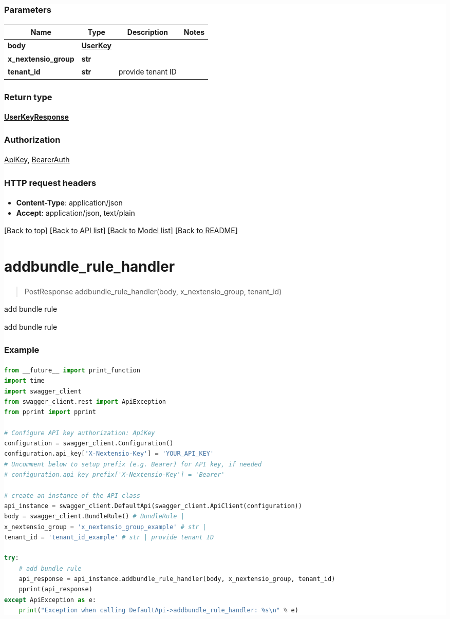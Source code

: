 ### Parameters

Name | Type | Description  | Notes
------------- | ------------- | ------------- | -------------
 **body** | [**UserKey**](UserKey.md)|  | 
 **x_nextensio_group** | **str**|  | 
 **tenant_id** | **str**| provide tenant ID | 

### Return type

[**UserKeyResponse**](UserKeyResponse.md)

### Authorization

[ApiKey](../README.md#ApiKey), [BearerAuth](../README.md#BearerAuth)

### HTTP request headers

 - **Content-Type**: application/json
 - **Accept**: application/json, text/plain

[[Back to top]](#) [[Back to API list]](../README.md#documentation-for-api-endpoints) [[Back to Model list]](../README.md#documentation-for-models) [[Back to README]](../README.md)

# **addbundle_rule_handler**
> PostResponse addbundle_rule_handler(body, x_nextensio_group, tenant_id)

add bundle rule

add bundle rule

### Example
```python
from __future__ import print_function
import time
import swagger_client
from swagger_client.rest import ApiException
from pprint import pprint

# Configure API key authorization: ApiKey
configuration = swagger_client.Configuration()
configuration.api_key['X-Nextensio-Key'] = 'YOUR_API_KEY'
# Uncomment below to setup prefix (e.g. Bearer) for API key, if needed
# configuration.api_key_prefix['X-Nextensio-Key'] = 'Bearer'

# create an instance of the API class
api_instance = swagger_client.DefaultApi(swagger_client.ApiClient(configuration))
body = swagger_client.BundleRule() # BundleRule | 
x_nextensio_group = 'x_nextensio_group_example' # str | 
tenant_id = 'tenant_id_example' # str | provide tenant ID

try:
    # add bundle rule
    api_response = api_instance.addbundle_rule_handler(body, x_nextensio_group, tenant_id)
    pprint(api_response)
except ApiException as e:
    print("Exception when calling DefaultApi->addbundle_rule_handler: %s\n" % e)
```
